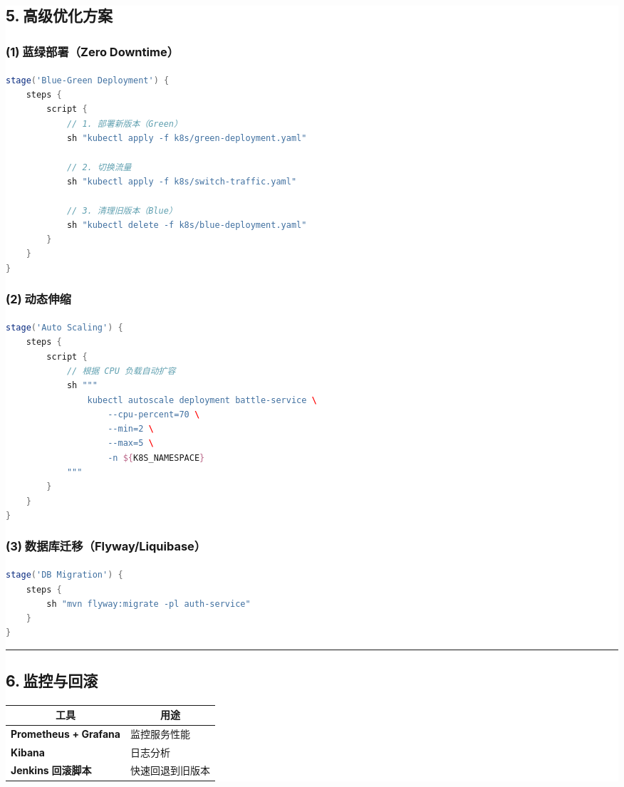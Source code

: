 
## **5. 高级优化方案**
### **(1) 蓝绿部署（Zero Downtime）**
```groovy
stage('Blue-Green Deployment') {
    steps {
        script {
            // 1. 部署新版本（Green）
            sh "kubectl apply -f k8s/green-deployment.yaml"
            
            // 2. 切换流量
            sh "kubectl apply -f k8s/switch-traffic.yaml"
            
            // 3. 清理旧版本（Blue）
            sh "kubectl delete -f k8s/blue-deployment.yaml"
        }
    }
}
```

### **(2) 动态伸缩**
```groovy
stage('Auto Scaling') {
    steps {
        script {
            // 根据 CPU 负载自动扩容
            sh """
                kubectl autoscale deployment battle-service \
                    --cpu-percent=70 \
                    --min=2 \
                    --max=5 \
                    -n ${K8S_NAMESPACE}
            """
        }
    }
}
```

### **(3) 数据库迁移（Flyway/Liquibase）**
```groovy
stage('DB Migration') {
    steps {
        sh "mvn flyway:migrate -pl auth-service"
    }
}
```

---

## **6. 监控与回滚**
| 工具 | 用途 |
|------|------|
| **Prometheus + Grafana** | 监控服务性能 |
| **Kibana** | 日志分析 |
| **Jenkins 回滚脚本** | 快速回退到旧版本 |
